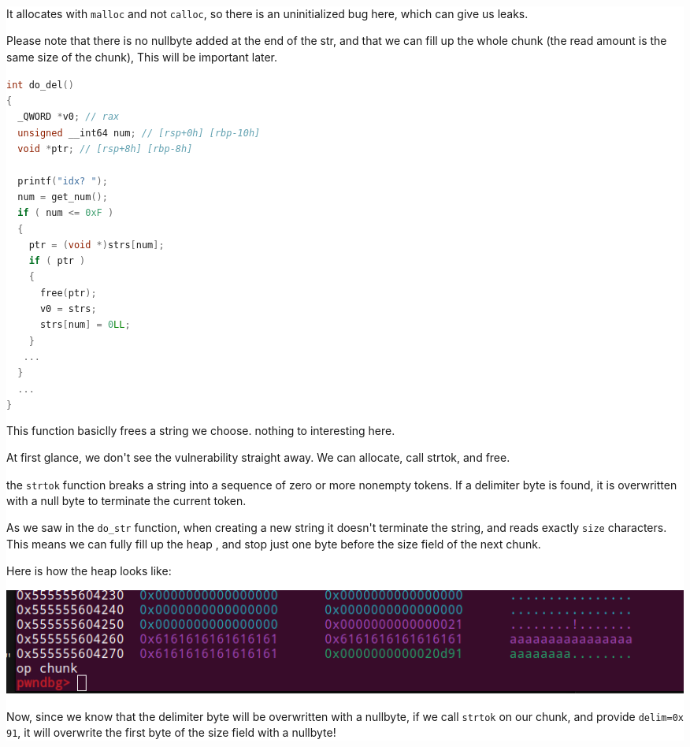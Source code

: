 It allocates with `malloc` and not `calloc`, so there is an uninitialized bug here, which can give us leaks. 

Please note that there is no nullbyte added at the end of the str, and that we can fill up the whole chunk (the read amount is the same size of the chunk), This will be important later.

```c
int do_del()
{
  _QWORD *v0; // rax
  unsigned __int64 num; // [rsp+0h] [rbp-10h]
  void *ptr; // [rsp+8h] [rbp-8h]

  printf("idx? ");
  num = get_num();
  if ( num <= 0xF )
  {
    ptr = (void *)strs[num];
    if ( ptr )
    {
      free(ptr);
      v0 = strs;
      strs[num] = 0LL;
    }
   ...
  }
  ...
}
```

This function basiclly frees a string we choose. nothing to interesting here.

At first glance, we don't see the vulnerability straight away. We can allocate, call strtok, and free.

the `strtok` function breaks a string into a sequence of zero or more nonempty tokens.
If a delimiter byte is found, it is overwritten with a null byte to terminate the current token.

As we saw in the `do_str` function, when creating a new string it doesn't terminate the string, and reads exactly `size` characters.
This means we can fully fill up the heap , and stop just one byte before the size field of the next chunk.

Here is how the heap looks like:

![Alt text](image.png)

Now, since we know that the delimiter byte will be overwritten with a nullbyte, if we call `strtok` on our chunk, and provide `delim=0x91`, it will overwrite the first byte of the size field with a nullbyte!
